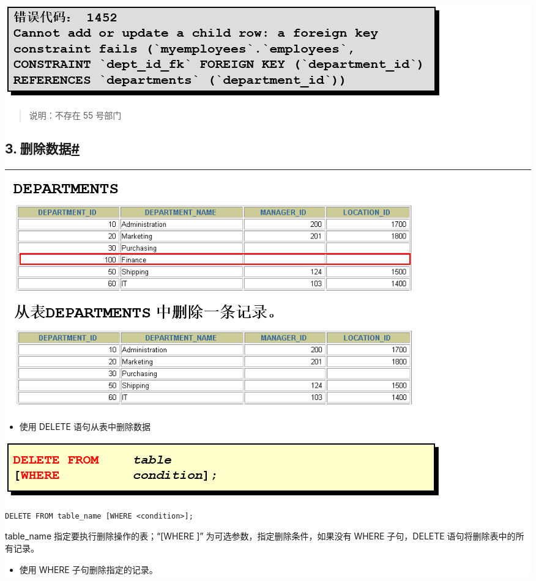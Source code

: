 [![](MySQL尚硅谷宋红康课件.assets/1555426069578.png)](https://imag.fun-ny.cn/1555426069578.png)

> 说明：不存在 55 号部门

## 3. 删除数据[#](#3-删除数据)

-------------------

[![](MySQL尚硅谷宋红康课件.assets/1555426124751.png)](https://imag.fun-ny.cn/1555426124751.png)

*   使用 DELETE 语句从表中删除数据

[![](MySQL尚硅谷宋红康课件.assets/1555426162264.png)](https://imag.fun-ny.cn/1555426162264.png)

```mysql
DELETE FROM table_name [WHERE <condition>];
```

table_name 指定要执行删除操作的表；“[WHERE ]” 为可选参数，指定删除条件，如果没有 WHERE 子句，DELETE 语句将删除表中的所有记录。

*   使用 WHERE 子句删除指定的记录。
